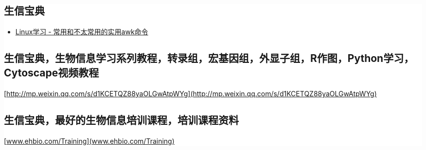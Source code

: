 ## 生信宝典

* [Linux学习 - 常用和不太常用的实用awk命令](http://mp.weixin.qq.com/s/8wD14FXt7fLDo1BjJyT0ew)



## 生信宝典，生物信息学习系列教程，转录组，宏基因组，外显子组，R作图，Python学习，Cytoscape视频教程

[http://mp.weixin.qq.com/s/d1KCETQZ88yaOLGwAtpWYg](http://mp.weixin.qq.com/s/d1KCETQZ88yaOLGwAtpWYg)

## 生信宝典，最好的生物信息培训课程，培训课程资料

[www.ehbio.com/Training](www.ehbio.com/Training)
